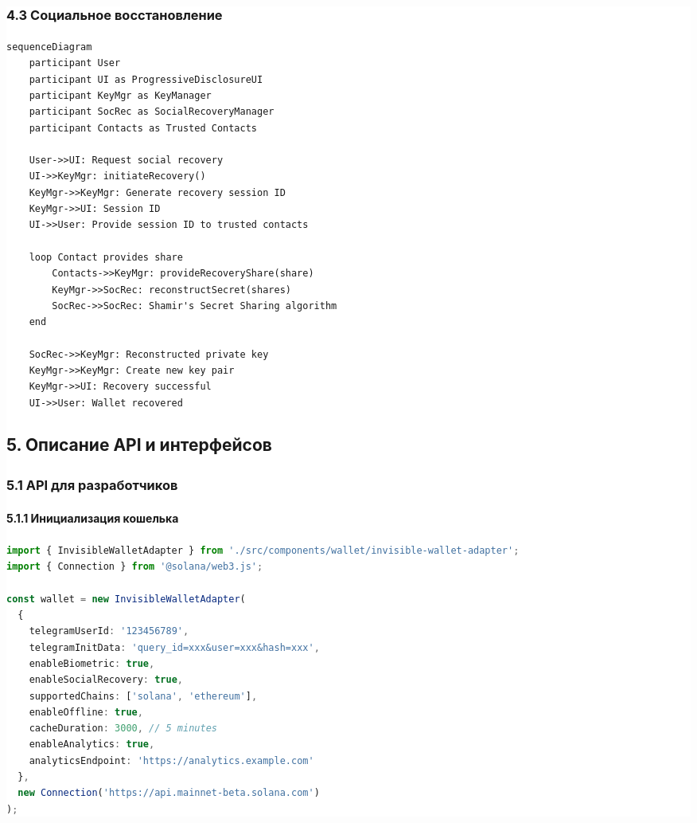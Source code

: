 ### 4.3 Социальное восстановление

```mermaid
sequenceDiagram
    participant User
    participant UI as ProgressiveDisclosureUI
    participant KeyMgr as KeyManager
    participant SocRec as SocialRecoveryManager
    participant Contacts as Trusted Contacts

    User->>UI: Request social recovery
    UI->>KeyMgr: initiateRecovery()
    KeyMgr->>KeyMgr: Generate recovery session ID
    KeyMgr->>UI: Session ID
    UI->>User: Provide session ID to trusted contacts

    loop Contact provides share
        Contacts->>KeyMgr: provideRecoveryShare(share)
        KeyMgr->>SocRec: reconstructSecret(shares)
        SocRec->>SocRec: Shamir's Secret Sharing algorithm
    end

    SocRec->>KeyMgr: Reconstructed private key
    KeyMgr->>KeyMgr: Create new key pair
    KeyMgr->>UI: Recovery successful
    UI->>User: Wallet recovered
```

## 5. Описание API и интерфейсов

### 5.1 API для разработчиков

#### 5.1.1 Инициализация кошелька

```typescript
import { InvisibleWalletAdapter } from './src/components/wallet/invisible-wallet-adapter';
import { Connection } from '@solana/web3.js';

const wallet = new InvisibleWalletAdapter(
  {
    telegramUserId: '123456789',
    telegramInitData: 'query_id=xxx&user=xxx&hash=xxx',
    enableBiometric: true,
    enableSocialRecovery: true,
    supportedChains: ['solana', 'ethereum'],
    enableOffline: true,
    cacheDuration: 3000, // 5 minutes
    enableAnalytics: true,
    analyticsEndpoint: 'https://analytics.example.com'
  },
  new Connection('https://api.mainnet-beta.solana.com')
);
```
